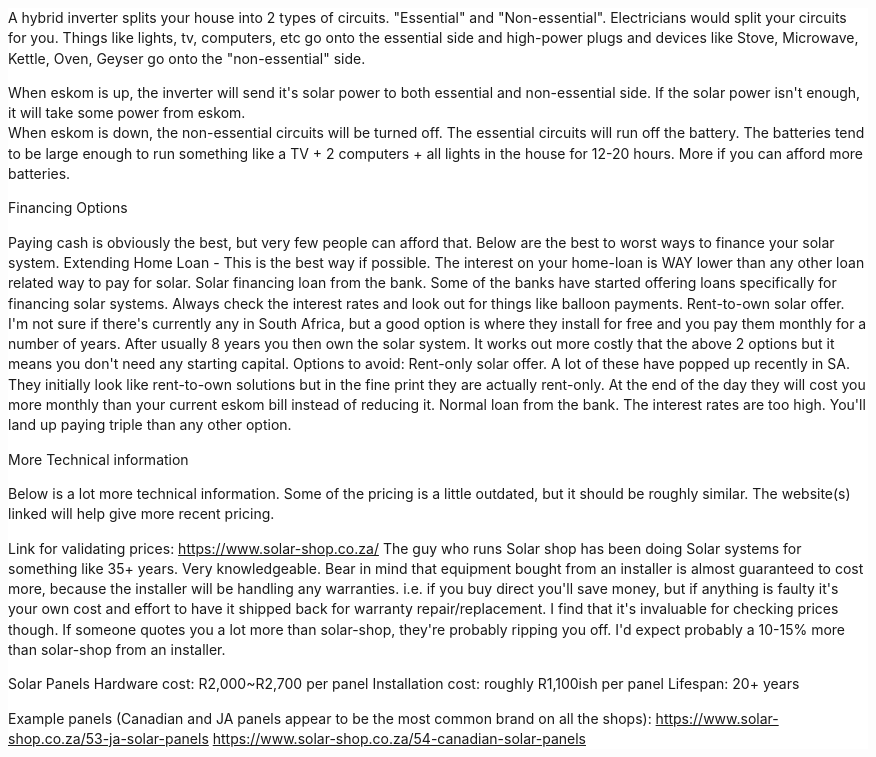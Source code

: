 A hybrid inverter splits your house into 2 types of circuits. "Essential" and "Non-essential". Electricians would split your circuits for you. Things like lights, tv, computers, etc go onto the essential side and high-power plugs and devices like Stove, Microwave, Kettle, Oven, Geyser go onto the "non-essential" side.

When eskom is up, the inverter will send it's solar power to both essential and non-essential side. If the solar power isn't enough, it will take some power from eskom.  
When eskom is down, the non-essential circuits will be turned off. The essential circuits will run off the battery.
The batteries tend to be large enough to run something like a TV + 2 computers + all lights in the house for 12-20 hours. More if you can afford more batteries.

Financing Options

Paying cash is obviously the best, but very few people can afford that. Below are the best to worst ways to finance your solar system.
Extending Home Loan - This is the best way if possible. The interest on your home-loan is WAY lower than any other loan related way to pay for solar.
Solar financing loan from the bank. Some of the banks have started offering loans specifically for financing solar systems. Always check the interest rates and look out for things like balloon payments.
Rent-to-own solar offer. I'm not sure if there's currently any in South Africa, but a good option is where they install for free and you pay them monthly for a number of years. After usually 8 years you then own the solar system. It works out more costly that the above 2 options but it means you don't need any starting capital.
Options to avoid:
Rent-only solar offer. A lot of these have popped up recently in SA. They initially look like rent-to-own solutions but in the fine print they are actually rent-only. At the end of the day they will cost you more monthly than your current eskom bill instead of reducing it.
Normal loan from the bank. The interest rates are too high. You'll land up paying triple than any other option.

More Technical information

Below is a lot more technical information. Some of the pricing is a little outdated, but it should be roughly similar. The website(s) linked will help give more recent pricing.

Link for validating prices: https://www.solar-shop.co.za/
The guy who runs Solar shop has been doing Solar systems for something like 35+ years. Very knowledgeable.
Bear in mind that equipment bought from an installer is almost guaranteed to cost more, because the installer will be handling any warranties. i.e. if you buy direct you'll save money, but if anything is faulty it's your own cost and effort to have it shipped back for warranty repair/replacement.
I find that it's invaluable for checking prices though. If someone quotes you a lot more than solar-shop, they're probably ripping you off. I'd expect probably a 10-15% more than solar-shop from an installer.

Solar Panels
Hardware cost: R2,000~R2,700 per panel
Installation cost: roughly R1,100ish per panel
Lifespan: 20+ years

Example panels (Canadian and JA panels appear to be the most common brand on all the shops):
https://www.solar-shop.co.za/53-ja-solar-panels
https://www.solar-shop.co.za/54-canadian-solar-panels

